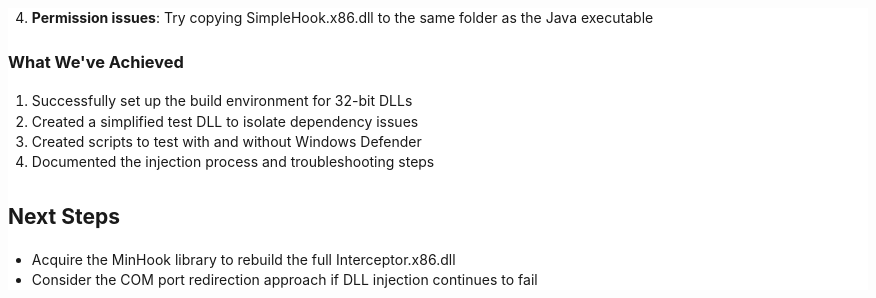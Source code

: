 4. **Permission issues**: Try copying SimpleHook.x86.dll to the same folder as the Java executable

### What We've Achieved

1. Successfully set up the build environment for 32-bit DLLs
2. Created a simplified test DLL to isolate dependency issues
3. Created scripts to test with and without Windows Defender
4. Documented the injection process and troubleshooting steps

## Next Steps

- Acquire the MinHook library to rebuild the full Interceptor.x86.dll
- Consider the COM port redirection approach if DLL injection continues to fail 